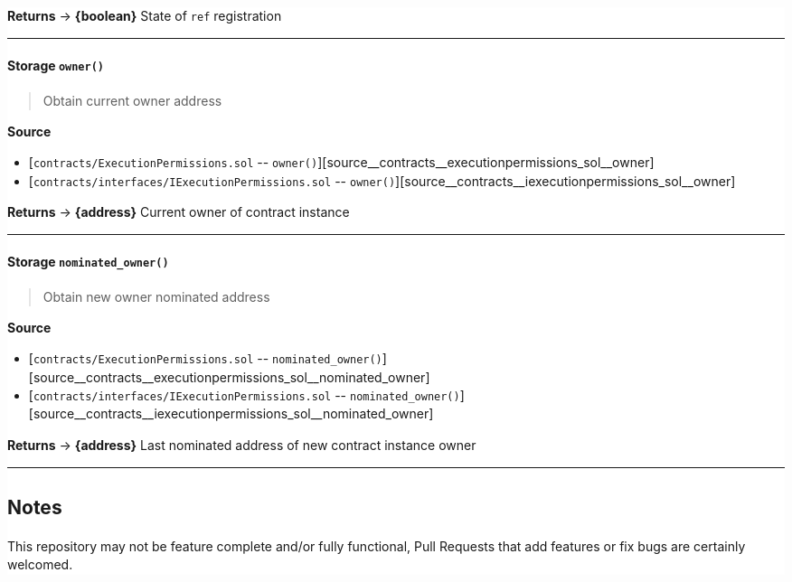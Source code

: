 **Returns** -> **{boolean}** State of `ref` registration


---


#### Storage `owner()`
[heading__storage_owner]:
  #storage-owner
  "Obtain current owner address"


> Obtain current owner address


**Source**

- [`contracts/ExecutionPermissions.sol` -- `owner()`][source__contracts__executionpermissions_sol__owner]
- [`contracts/interfaces/IExecutionPermissions.sol` -- `owner()`][source__contracts__iexecutionpermissions_sol__owner]


**Returns** -> **{address}** Current owner of contract instance


---


#### Storage `nominated_owner()`
[heading__storage_nominated_owner]:
  #storage-nominated_owner
  "Obtain new owner nominated address"


> Obtain new owner nominated address


**Source**

- [`contracts/ExecutionPermissions.sol` -- `nominated_owner()`][source__contracts__executionpermissions_sol__nominated_owner]
- [`contracts/interfaces/IExecutionPermissions.sol` -- `nominated_owner()`][source__contracts__iexecutionpermissions_sol__nominated_owner]


**Returns** -> **{address}** Last nominated address of new contract instance owner


______


## Notes
[heading__notes]:
  #notes
  "&#x1F5D2; Additional things to keep in mind when developing"


This repository may not be feature complete and/or fully functional, Pull Requests that add features or fix bugs are certainly welcomed.



[heading__ethereum_main]: #ethereum-main